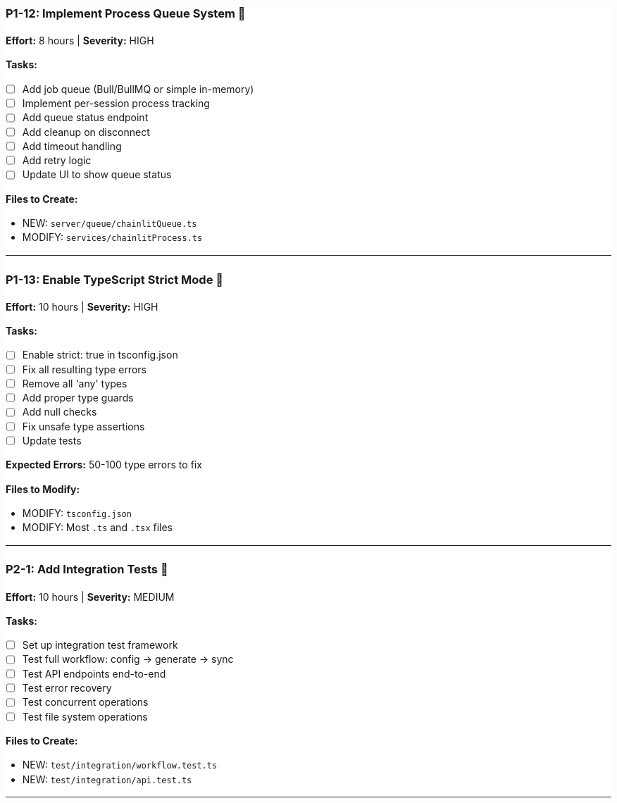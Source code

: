 
### P1-12: Implement Process Queue System 🔴
**Effort:** 8 hours | **Severity:** HIGH

**Tasks:**
- [ ] Add job queue (Bull/BullMQ or simple in-memory)
- [ ] Implement per-session process tracking
- [ ] Add queue status endpoint
- [ ] Add cleanup on disconnect
- [ ] Add timeout handling
- [ ] Add retry logic
- [ ] Update UI to show queue status

**Files to Create:**
- NEW: `server/queue/chainlitQueue.ts`
- MODIFY: `services/chainlitProcess.ts`

---

### P1-13: Enable TypeScript Strict Mode 🔴
**Effort:** 10 hours | **Severity:** HIGH

**Tasks:**
- [ ] Enable strict: true in tsconfig.json
- [ ] Fix all resulting type errors
- [ ] Remove all 'any' types
- [ ] Add proper type guards
- [ ] Add null checks
- [ ] Fix unsafe type assertions
- [ ] Update tests

**Expected Errors:** 50-100 type errors to fix

**Files to Modify:**
- MODIFY: `tsconfig.json`
- MODIFY: Most `.ts` and `.tsx` files

---

### P2-1: Add Integration Tests 🔴
**Effort:** 10 hours | **Severity:** MEDIUM

**Tasks:**
- [ ] Set up integration test framework
- [ ] Test full workflow: config → generate → sync
- [ ] Test API endpoints end-to-end
- [ ] Test error recovery
- [ ] Test concurrent operations
- [ ] Test file system operations

**Files to Create:**
- NEW: `test/integration/workflow.test.ts`
- NEW: `test/integration/api.test.ts`

---